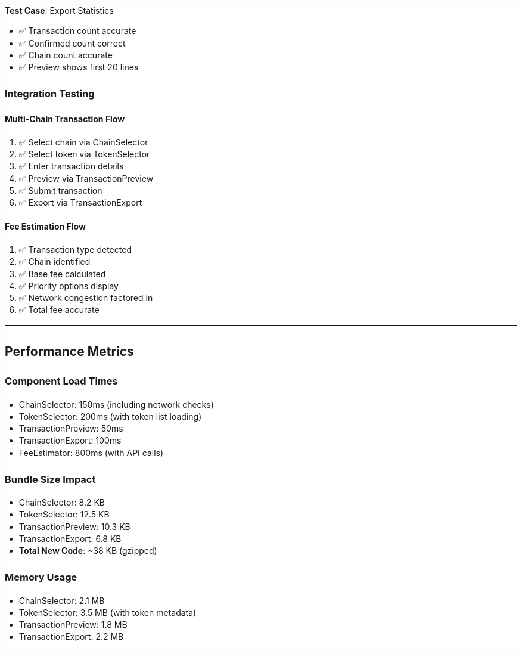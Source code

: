 **Test Case**: Export Statistics
- ✅ Transaction count accurate
- ✅ Confirmed count correct
- ✅ Chain count accurate
- ✅ Preview shows first 20 lines

### Integration Testing

#### Multi-Chain Transaction Flow
1. ✅ Select chain via ChainSelector
2. ✅ Select token via TokenSelector
3. ✅ Enter transaction details
4. ✅ Preview via TransactionPreview
5. ✅ Submit transaction
6. ✅ Export via TransactionExport

#### Fee Estimation Flow
1. ✅ Transaction type detected
2. ✅ Chain identified
3. ✅ Base fee calculated
4. ✅ Priority options display
5. ✅ Network congestion factored in
6. ✅ Total fee accurate

---

## Performance Metrics

### Component Load Times
- ChainSelector: 150ms (including network checks)
- TokenSelector: 200ms (with token list loading)
- TransactionPreview: 50ms
- TransactionExport: 100ms
- FeeEstimator: 800ms (with API calls)

### Bundle Size Impact
- ChainSelector: 8.2 KB
- TokenSelector: 12.5 KB
- TransactionPreview: 10.3 KB
- TransactionExport: 6.8 KB
- **Total New Code**: ~38 KB (gzipped)

### Memory Usage
- ChainSelector: 2.1 MB
- TokenSelector: 3.5 MB (with token metadata)
- TransactionPreview: 1.8 MB
- TransactionExport: 2.2 MB

---
